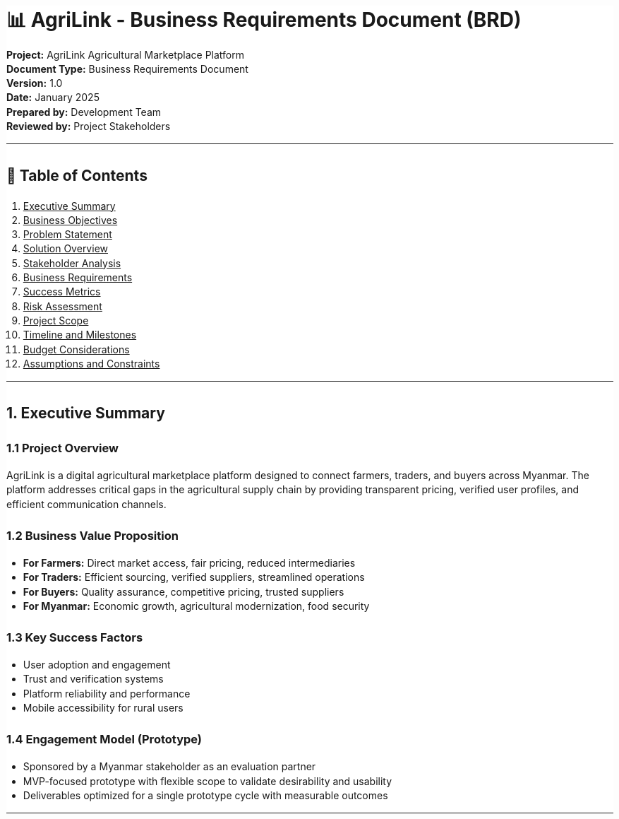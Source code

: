 # 📊 AgriLink - Business Requirements Document (BRD)

**Project:** AgriLink Agricultural Marketplace Platform  
**Document Type:** Business Requirements Document  
**Version:** 1.0  
**Date:** January 2025  
**Prepared by:** Development Team  
**Reviewed by:** Project Stakeholders  

---

## 📖 Table of Contents

1. [Executive Summary](#1-executive-summary)
2. [Business Objectives](#2-business-objectives)
3. [Problem Statement](#3-problem-statement)
4. [Solution Overview](#4-solution-overview)
5. [Stakeholder Analysis](#5-stakeholder-analysis)
6. [Business Requirements](#6-business-requirements)
7. [Success Metrics](#7-success-metrics)
8. [Risk Assessment](#8-risk-assessment)
9. [Project Scope](#9-project-scope)
10. [Timeline and Milestones](#10-timeline-and-milestones)
11. [Budget Considerations](#11-budget-considerations)
12. [Assumptions and Constraints](#12-assumptions-and-constraints)

---

## 1. Executive Summary

### 1.1 Project Overview
AgriLink is a digital agricultural marketplace platform designed to connect farmers, traders, and buyers across Myanmar. The platform addresses critical gaps in the agricultural supply chain by providing transparent pricing, verified user profiles, and efficient communication channels.

### 1.2 Business Value Proposition
- **For Farmers:** Direct market access, fair pricing, reduced intermediaries
- **For Traders:** Efficient sourcing, verified suppliers, streamlined operations
- **For Buyers:** Quality assurance, competitive pricing, trusted suppliers
- **For Myanmar:** Economic growth, agricultural modernization, food security

### 1.3 Key Success Factors
- User adoption and engagement
- Trust and verification systems
- Platform reliability and performance
- Mobile accessibility for rural users

### 1.4 Engagement Model (Prototype)
- Sponsored by a Myanmar stakeholder as an evaluation partner
- MVP-focused prototype with flexible scope to validate desirability and usability
- Deliverables optimized for a single prototype cycle with measurable outcomes

---